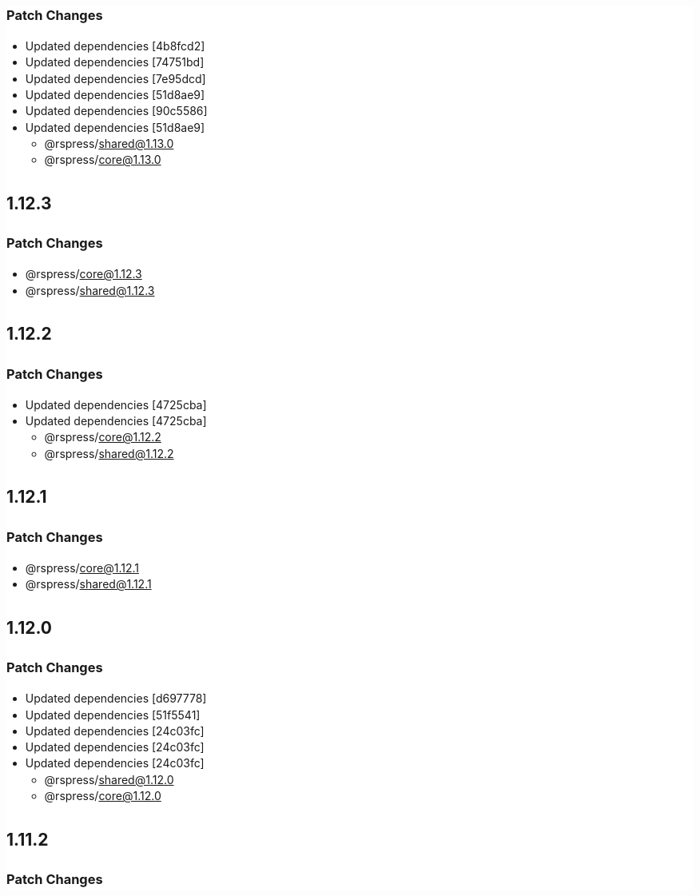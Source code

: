 ### Patch Changes

- Updated dependencies [4b8fcd2]
- Updated dependencies [74751bd]
- Updated dependencies [7e95dcd]
- Updated dependencies [51d8ae9]
- Updated dependencies [90c5586]
- Updated dependencies [51d8ae9]
  - @rspress/shared@1.13.0
  - @rspress/core@1.13.0

## 1.12.3

### Patch Changes

- @rspress/core@1.12.3
- @rspress/shared@1.12.3

## 1.12.2

### Patch Changes

- Updated dependencies [4725cba]
- Updated dependencies [4725cba]
  - @rspress/core@1.12.2
  - @rspress/shared@1.12.2

## 1.12.1

### Patch Changes

- @rspress/core@1.12.1
- @rspress/shared@1.12.1

## 1.12.0

### Patch Changes

- Updated dependencies [d697778]
- Updated dependencies [51f5541]
- Updated dependencies [24c03fc]
- Updated dependencies [24c03fc]
- Updated dependencies [24c03fc]
  - @rspress/shared@1.12.0
  - @rspress/core@1.12.0

## 1.11.2

### Patch Changes
